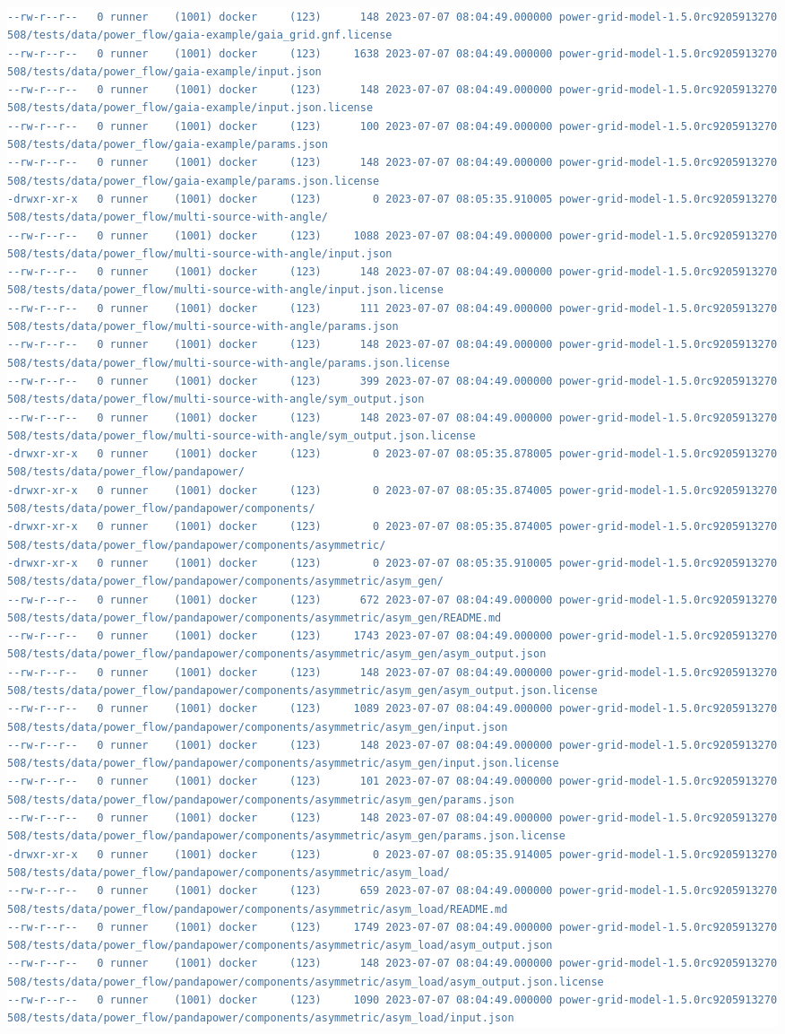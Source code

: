 ```diff
--rw-r--r--   0 runner    (1001) docker     (123)      148 2023-07-07 08:04:49.000000 power-grid-model-1.5.0rc9205913270508/tests/data/power_flow/gaia-example/gaia_grid.gnf.license
--rw-r--r--   0 runner    (1001) docker     (123)     1638 2023-07-07 08:04:49.000000 power-grid-model-1.5.0rc9205913270508/tests/data/power_flow/gaia-example/input.json
--rw-r--r--   0 runner    (1001) docker     (123)      148 2023-07-07 08:04:49.000000 power-grid-model-1.5.0rc9205913270508/tests/data/power_flow/gaia-example/input.json.license
--rw-r--r--   0 runner    (1001) docker     (123)      100 2023-07-07 08:04:49.000000 power-grid-model-1.5.0rc9205913270508/tests/data/power_flow/gaia-example/params.json
--rw-r--r--   0 runner    (1001) docker     (123)      148 2023-07-07 08:04:49.000000 power-grid-model-1.5.0rc9205913270508/tests/data/power_flow/gaia-example/params.json.license
-drwxr-xr-x   0 runner    (1001) docker     (123)        0 2023-07-07 08:05:35.910005 power-grid-model-1.5.0rc9205913270508/tests/data/power_flow/multi-source-with-angle/
--rw-r--r--   0 runner    (1001) docker     (123)     1088 2023-07-07 08:04:49.000000 power-grid-model-1.5.0rc9205913270508/tests/data/power_flow/multi-source-with-angle/input.json
--rw-r--r--   0 runner    (1001) docker     (123)      148 2023-07-07 08:04:49.000000 power-grid-model-1.5.0rc9205913270508/tests/data/power_flow/multi-source-with-angle/input.json.license
--rw-r--r--   0 runner    (1001) docker     (123)      111 2023-07-07 08:04:49.000000 power-grid-model-1.5.0rc9205913270508/tests/data/power_flow/multi-source-with-angle/params.json
--rw-r--r--   0 runner    (1001) docker     (123)      148 2023-07-07 08:04:49.000000 power-grid-model-1.5.0rc9205913270508/tests/data/power_flow/multi-source-with-angle/params.json.license
--rw-r--r--   0 runner    (1001) docker     (123)      399 2023-07-07 08:04:49.000000 power-grid-model-1.5.0rc9205913270508/tests/data/power_flow/multi-source-with-angle/sym_output.json
--rw-r--r--   0 runner    (1001) docker     (123)      148 2023-07-07 08:04:49.000000 power-grid-model-1.5.0rc9205913270508/tests/data/power_flow/multi-source-with-angle/sym_output.json.license
-drwxr-xr-x   0 runner    (1001) docker     (123)        0 2023-07-07 08:05:35.878005 power-grid-model-1.5.0rc9205913270508/tests/data/power_flow/pandapower/
-drwxr-xr-x   0 runner    (1001) docker     (123)        0 2023-07-07 08:05:35.874005 power-grid-model-1.5.0rc9205913270508/tests/data/power_flow/pandapower/components/
-drwxr-xr-x   0 runner    (1001) docker     (123)        0 2023-07-07 08:05:35.874005 power-grid-model-1.5.0rc9205913270508/tests/data/power_flow/pandapower/components/asymmetric/
-drwxr-xr-x   0 runner    (1001) docker     (123)        0 2023-07-07 08:05:35.910005 power-grid-model-1.5.0rc9205913270508/tests/data/power_flow/pandapower/components/asymmetric/asym_gen/
--rw-r--r--   0 runner    (1001) docker     (123)      672 2023-07-07 08:04:49.000000 power-grid-model-1.5.0rc9205913270508/tests/data/power_flow/pandapower/components/asymmetric/asym_gen/README.md
--rw-r--r--   0 runner    (1001) docker     (123)     1743 2023-07-07 08:04:49.000000 power-grid-model-1.5.0rc9205913270508/tests/data/power_flow/pandapower/components/asymmetric/asym_gen/asym_output.json
--rw-r--r--   0 runner    (1001) docker     (123)      148 2023-07-07 08:04:49.000000 power-grid-model-1.5.0rc9205913270508/tests/data/power_flow/pandapower/components/asymmetric/asym_gen/asym_output.json.license
--rw-r--r--   0 runner    (1001) docker     (123)     1089 2023-07-07 08:04:49.000000 power-grid-model-1.5.0rc9205913270508/tests/data/power_flow/pandapower/components/asymmetric/asym_gen/input.json
--rw-r--r--   0 runner    (1001) docker     (123)      148 2023-07-07 08:04:49.000000 power-grid-model-1.5.0rc9205913270508/tests/data/power_flow/pandapower/components/asymmetric/asym_gen/input.json.license
--rw-r--r--   0 runner    (1001) docker     (123)      101 2023-07-07 08:04:49.000000 power-grid-model-1.5.0rc9205913270508/tests/data/power_flow/pandapower/components/asymmetric/asym_gen/params.json
--rw-r--r--   0 runner    (1001) docker     (123)      148 2023-07-07 08:04:49.000000 power-grid-model-1.5.0rc9205913270508/tests/data/power_flow/pandapower/components/asymmetric/asym_gen/params.json.license
-drwxr-xr-x   0 runner    (1001) docker     (123)        0 2023-07-07 08:05:35.914005 power-grid-model-1.5.0rc9205913270508/tests/data/power_flow/pandapower/components/asymmetric/asym_load/
--rw-r--r--   0 runner    (1001) docker     (123)      659 2023-07-07 08:04:49.000000 power-grid-model-1.5.0rc9205913270508/tests/data/power_flow/pandapower/components/asymmetric/asym_load/README.md
--rw-r--r--   0 runner    (1001) docker     (123)     1749 2023-07-07 08:04:49.000000 power-grid-model-1.5.0rc9205913270508/tests/data/power_flow/pandapower/components/asymmetric/asym_load/asym_output.json
--rw-r--r--   0 runner    (1001) docker     (123)      148 2023-07-07 08:04:49.000000 power-grid-model-1.5.0rc9205913270508/tests/data/power_flow/pandapower/components/asymmetric/asym_load/asym_output.json.license
--rw-r--r--   0 runner    (1001) docker     (123)     1090 2023-07-07 08:04:49.000000 power-grid-model-1.5.0rc9205913270508/tests/data/power_flow/pandapower/components/asymmetric/asym_load/input.json
```